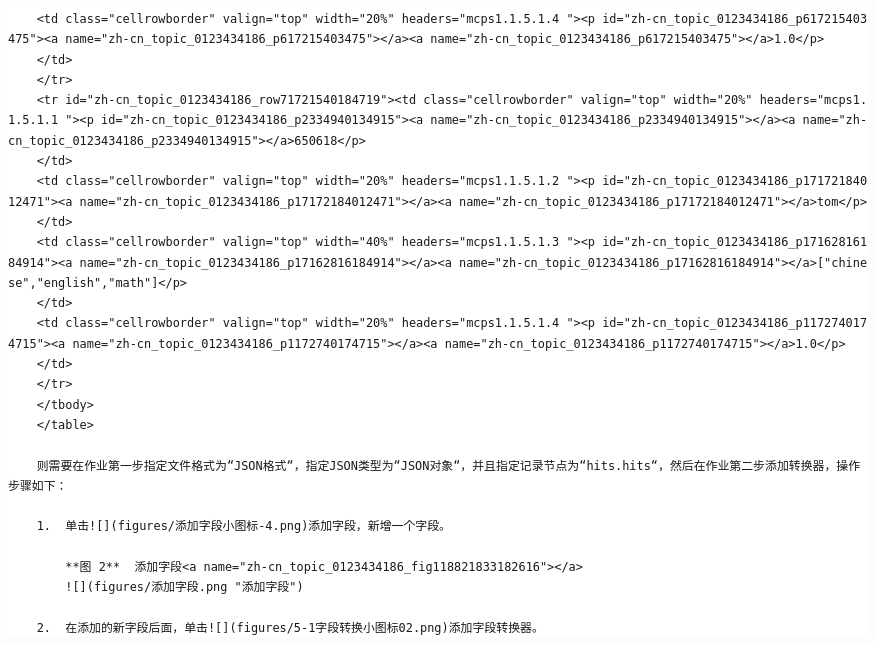         <td class="cellrowborder" valign="top" width="20%" headers="mcps1.1.5.1.4 "><p id="zh-cn_topic_0123434186_p617215403475"><a name="zh-cn_topic_0123434186_p617215403475"></a><a name="zh-cn_topic_0123434186_p617215403475"></a>1.0</p>
        </td>
        </tr>
        <tr id="zh-cn_topic_0123434186_row71721540184719"><td class="cellrowborder" valign="top" width="20%" headers="mcps1.1.5.1.1 "><p id="zh-cn_topic_0123434186_p2334940134915"><a name="zh-cn_topic_0123434186_p2334940134915"></a><a name="zh-cn_topic_0123434186_p2334940134915"></a>650618</p>
        </td>
        <td class="cellrowborder" valign="top" width="20%" headers="mcps1.1.5.1.2 "><p id="zh-cn_topic_0123434186_p17172184012471"><a name="zh-cn_topic_0123434186_p17172184012471"></a><a name="zh-cn_topic_0123434186_p17172184012471"></a>tom</p>
        </td>
        <td class="cellrowborder" valign="top" width="40%" headers="mcps1.1.5.1.3 "><p id="zh-cn_topic_0123434186_p17162816184914"><a name="zh-cn_topic_0123434186_p17162816184914"></a><a name="zh-cn_topic_0123434186_p17162816184914"></a>["chinese","english","math"]</p>
        </td>
        <td class="cellrowborder" valign="top" width="20%" headers="mcps1.1.5.1.4 "><p id="zh-cn_topic_0123434186_p1172740174715"><a name="zh-cn_topic_0123434186_p1172740174715"></a><a name="zh-cn_topic_0123434186_p1172740174715"></a>1.0</p>
        </td>
        </tr>
        </tbody>
        </table>

        则需要在作业第一步指定文件格式为“JSON格式“，指定JSON类型为“JSON对象“，并且指定记录节点为“hits.hits“，然后在作业第二步添加转换器，操作步骤如下：

        1.  单击![](figures/添加字段小图标-4.png)添加字段，新增一个字段。

            **图 2**  添加字段<a name="zh-cn_topic_0123434186_fig118821833182616"></a>  
            ![](figures/添加字段.png "添加字段")

        2.  在添加的新字段后面，单击![](figures/5-1字段转换小图标02.png)添加字段转换器。
